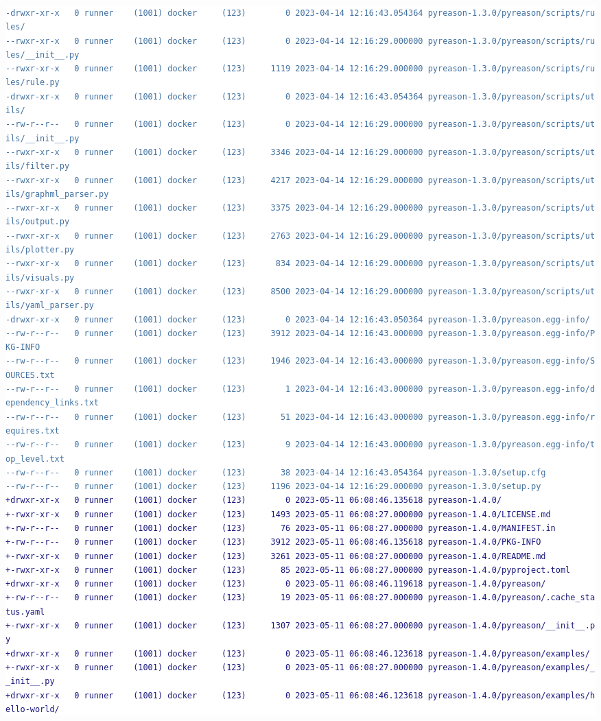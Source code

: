```diff
-drwxr-xr-x   0 runner    (1001) docker     (123)        0 2023-04-14 12:16:43.054364 pyreason-1.3.0/pyreason/scripts/rules/
--rwxr-xr-x   0 runner    (1001) docker     (123)        0 2023-04-14 12:16:29.000000 pyreason-1.3.0/pyreason/scripts/rules/__init__.py
--rwxr-xr-x   0 runner    (1001) docker     (123)     1119 2023-04-14 12:16:29.000000 pyreason-1.3.0/pyreason/scripts/rules/rule.py
-drwxr-xr-x   0 runner    (1001) docker     (123)        0 2023-04-14 12:16:43.054364 pyreason-1.3.0/pyreason/scripts/utils/
--rw-r--r--   0 runner    (1001) docker     (123)        0 2023-04-14 12:16:29.000000 pyreason-1.3.0/pyreason/scripts/utils/__init__.py
--rwxr-xr-x   0 runner    (1001) docker     (123)     3346 2023-04-14 12:16:29.000000 pyreason-1.3.0/pyreason/scripts/utils/filter.py
--rwxr-xr-x   0 runner    (1001) docker     (123)     4217 2023-04-14 12:16:29.000000 pyreason-1.3.0/pyreason/scripts/utils/graphml_parser.py
--rwxr-xr-x   0 runner    (1001) docker     (123)     3375 2023-04-14 12:16:29.000000 pyreason-1.3.0/pyreason/scripts/utils/output.py
--rwxr-xr-x   0 runner    (1001) docker     (123)     2763 2023-04-14 12:16:29.000000 pyreason-1.3.0/pyreason/scripts/utils/plotter.py
--rwxr-xr-x   0 runner    (1001) docker     (123)      834 2023-04-14 12:16:29.000000 pyreason-1.3.0/pyreason/scripts/utils/visuals.py
--rwxr-xr-x   0 runner    (1001) docker     (123)     8500 2023-04-14 12:16:29.000000 pyreason-1.3.0/pyreason/scripts/utils/yaml_parser.py
-drwxr-xr-x   0 runner    (1001) docker     (123)        0 2023-04-14 12:16:43.050364 pyreason-1.3.0/pyreason.egg-info/
--rw-r--r--   0 runner    (1001) docker     (123)     3912 2023-04-14 12:16:43.000000 pyreason-1.3.0/pyreason.egg-info/PKG-INFO
--rw-r--r--   0 runner    (1001) docker     (123)     1946 2023-04-14 12:16:43.000000 pyreason-1.3.0/pyreason.egg-info/SOURCES.txt
--rw-r--r--   0 runner    (1001) docker     (123)        1 2023-04-14 12:16:43.000000 pyreason-1.3.0/pyreason.egg-info/dependency_links.txt
--rw-r--r--   0 runner    (1001) docker     (123)       51 2023-04-14 12:16:43.000000 pyreason-1.3.0/pyreason.egg-info/requires.txt
--rw-r--r--   0 runner    (1001) docker     (123)        9 2023-04-14 12:16:43.000000 pyreason-1.3.0/pyreason.egg-info/top_level.txt
--rw-r--r--   0 runner    (1001) docker     (123)       38 2023-04-14 12:16:43.054364 pyreason-1.3.0/setup.cfg
--rw-r--r--   0 runner    (1001) docker     (123)     1196 2023-04-14 12:16:29.000000 pyreason-1.3.0/setup.py
+drwxr-xr-x   0 runner    (1001) docker     (123)        0 2023-05-11 06:08:46.135618 pyreason-1.4.0/
+-rwxr-xr-x   0 runner    (1001) docker     (123)     1493 2023-05-11 06:08:27.000000 pyreason-1.4.0/LICENSE.md
+-rw-r--r--   0 runner    (1001) docker     (123)       76 2023-05-11 06:08:27.000000 pyreason-1.4.0/MANIFEST.in
+-rw-r--r--   0 runner    (1001) docker     (123)     3912 2023-05-11 06:08:46.135618 pyreason-1.4.0/PKG-INFO
+-rwxr-xr-x   0 runner    (1001) docker     (123)     3261 2023-05-11 06:08:27.000000 pyreason-1.4.0/README.md
+-rwxr-xr-x   0 runner    (1001) docker     (123)       85 2023-05-11 06:08:27.000000 pyreason-1.4.0/pyproject.toml
+drwxr-xr-x   0 runner    (1001) docker     (123)        0 2023-05-11 06:08:46.119618 pyreason-1.4.0/pyreason/
+-rw-r--r--   0 runner    (1001) docker     (123)       19 2023-05-11 06:08:27.000000 pyreason-1.4.0/pyreason/.cache_status.yaml
+-rwxr-xr-x   0 runner    (1001) docker     (123)     1307 2023-05-11 06:08:27.000000 pyreason-1.4.0/pyreason/__init__.py
+drwxr-xr-x   0 runner    (1001) docker     (123)        0 2023-05-11 06:08:46.123618 pyreason-1.4.0/pyreason/examples/
+-rwxr-xr-x   0 runner    (1001) docker     (123)        0 2023-05-11 06:08:27.000000 pyreason-1.4.0/pyreason/examples/__init__.py
+drwxr-xr-x   0 runner    (1001) docker     (123)        0 2023-05-11 06:08:46.123618 pyreason-1.4.0/pyreason/examples/hello-world/
```